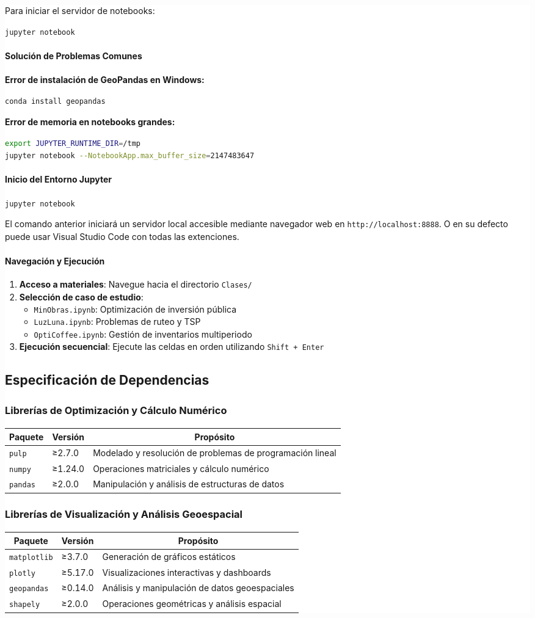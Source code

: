 Para iniciar el servidor de notebooks:

```bash
jupyter notebook
```

#### Solución de Problemas Comunes

**Error de instalación de GeoPandas en Windows:**
```bash
conda install geopandas
```

**Error de memoria en notebooks grandes:**
```bash
export JUPYTER_RUNTIME_DIR=/tmp
jupyter notebook --NotebookApp.max_buffer_size=2147483647
```

#### Inicio del Entorno Jupyter

```bash
jupyter notebook
```

El comando anterior iniciará un servidor local accesible mediante navegador web en `http://localhost:8888`.
O en su defecto puede usar Visual Studio Code con todas las extenciones.

#### Navegación y Ejecución

1. **Acceso a materiales**: Navegue hacia el directorio `Clases/`
2. **Selección de caso de estudio**: 
   - `MinObras.ipynb`: Optimización de inversión pública
   - `LuzLuna.ipynb`: Problemas de ruteo y TSP
   - `OptiCoffee.ipynb`: Gestión de inventarios multiperiodo
3. **Ejecución secuencial**: Ejecute las celdas en orden utilizando `Shift + Enter`

## Especificación de Dependencias

### Librerías de Optimización y Cálculo Numérico

| Paquete | Versión | Propósito |
|---------|---------|-----------|
| `pulp` | ≥2.7.0 | Modelado y resolución de problemas de programación lineal |
| `numpy` | ≥1.24.0 | Operaciones matriciales y cálculo numérico |
| `pandas` | ≥2.0.0 | Manipulación y análisis de estructuras de datos |

### Librerías de Visualización y Análisis Geoespacial

| Paquete | Versión | Propósito |
|---------|---------|-----------|
| `matplotlib` | ≥3.7.0 | Generación de gráficos estáticos |
| `plotly` | ≥5.17.0 | Visualizaciones interactivas y dashboards |
| `geopandas` | ≥0.14.0 | Análisis y manipulación de datos geoespaciales |
| `shapely` | ≥2.0.0 | Operaciones geométricas y análisis espacial |
